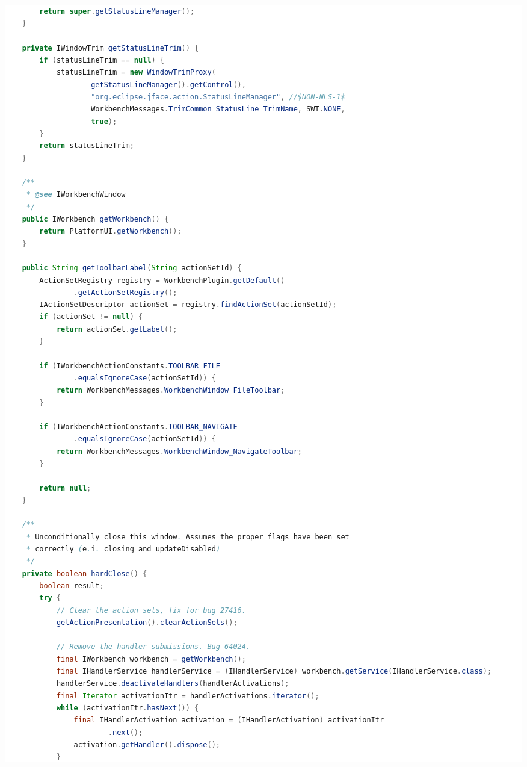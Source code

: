 ```java
		return super.getStatusLineManager();
	}

	private IWindowTrim getStatusLineTrim() {
		if (statusLineTrim == null) {
			statusLineTrim = new WindowTrimProxy(
					getStatusLineManager().getControl(),
					"org.eclipse.jface.action.StatusLineManager", //$NON-NLS-1$
					WorkbenchMessages.TrimCommon_StatusLine_TrimName, SWT.NONE,
					true);
		}
		return statusLineTrim;
	}

	/**
	 * @see IWorkbenchWindow
	 */
	public IWorkbench getWorkbench() {
		return PlatformUI.getWorkbench();
	}

	public String getToolbarLabel(String actionSetId) {
		ActionSetRegistry registry = WorkbenchPlugin.getDefault()
				.getActionSetRegistry();
		IActionSetDescriptor actionSet = registry.findActionSet(actionSetId);
		if (actionSet != null) {
			return actionSet.getLabel();
		}

		if (IWorkbenchActionConstants.TOOLBAR_FILE
				.equalsIgnoreCase(actionSetId)) {
			return WorkbenchMessages.WorkbenchWindow_FileToolbar;
		}

		if (IWorkbenchActionConstants.TOOLBAR_NAVIGATE
				.equalsIgnoreCase(actionSetId)) {
			return WorkbenchMessages.WorkbenchWindow_NavigateToolbar;
		}

		return null;
	}

	/**
	 * Unconditionally close this window. Assumes the proper flags have been set
	 * correctly (e.i. closing and updateDisabled)
	 */
	private boolean hardClose() {
		boolean result;
		try {
			// Clear the action sets, fix for bug 27416.
            getActionPresentation().clearActionSets();

			// Remove the handler submissions. Bug 64024.
			final IWorkbench workbench = getWorkbench();
			final IHandlerService handlerService = (IHandlerService) workbench.getService(IHandlerService.class);
			handlerService.deactivateHandlers(handlerActivations);
			final Iterator activationItr = handlerActivations.iterator();
			while (activationItr.hasNext()) {
				final IHandlerActivation activation = (IHandlerActivation) activationItr
						.next();
				activation.getHandler().dispose();
			}
```